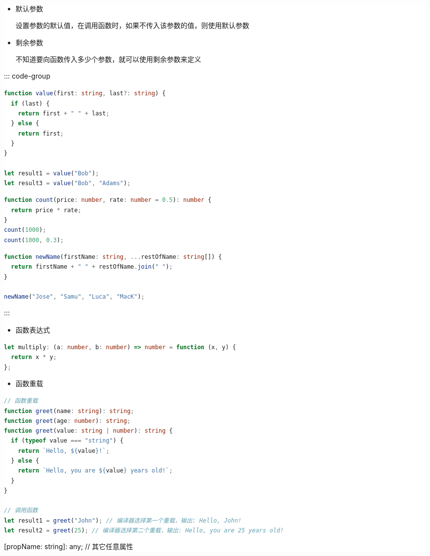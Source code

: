 - 默认参数

  设置参数的默认值，在调用函数时，如果不传入该参数的值，则使用默认参数

- 剩余参数

  不知道要向函数传入多少个参数，就可以使用剩余参数来定义

::: code-group

```ts [可选参数]
function value(first: string, last?: string) {
  if (last) {
    return first + " " + last;
  } else {
    return first;
  }
}

let result1 = value("Bob");
let result3 = value("Bob", "Adams");
```

```ts [默认参数]
function count(price: number, rate: number = 0.5): number {
  return price * rate;
}
count(1000);
count(1000, 0.3);
```

```ts [剩余参数]
function newName(firstName: string, ...restOfName: string[]) {
  return firstName + " " + restOfName.join(" ");
}

newName("Jose", "Samu", "Luca", "MacK");
```

:::

- 函数表达式

```ts
let multiply: (a: number, b: number) => number = function (x, y) {
  return x * y;
};
```

- 函数重载

```ts
// 函数重载
function greet(name: string): string;
function greet(age: number): string;
function greet(value: string | number): string {
  if (typeof value === "string") {
    return `Hello, ${value}!`;
  } else {
    return `Hello, you are ${value} years old!`;
  }
}

// 调用函数
let result1 = greet("John"); // 编译器选择第一个重载，输出: Hello, John!
let result2 = greet(25); // 编译器选择第二个重载，输出: Hello, you are 25 years old!
```


  [propName: string]: any; // 其它任意属性